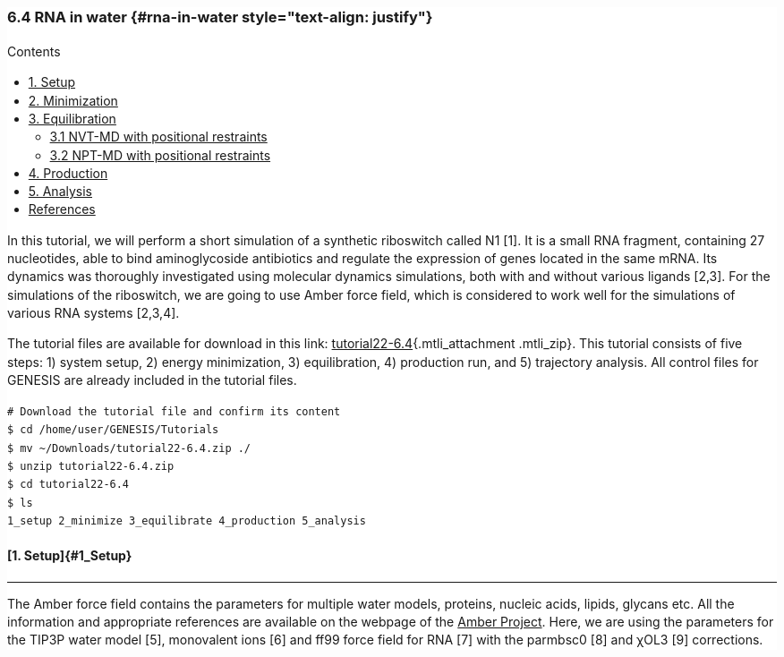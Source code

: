 ### 6.4 RNA in water {#rna-in-water style="text-align: justify"}

Contents

-   [1. Setup](genesis_tutorial_6.4_2022.md#1_Setup)
-   [2. Minimization](genesis_tutorial_6.4_2022.md#2_Minimization)
-   [3. Equilibration](genesis_tutorial_6.4_2022.md#3_Equilibration)
    -   [3.1 NVT-MD with positional
        restraints](genesis_tutorial_6.4_2022.md#31_NVT-MD_with_positional_restraints)
    -   [3.2 NPT-MD with positional
        restraints](genesis_tutorial_6.4_2022.md#32_NPT-MD_with_positional_restraints)
-   [4. Production](genesis_tutorial_6.4_2022.md#4_Production)
-   [5. Analysis](genesis_tutorial_6.4_2022.md#5_Analysis)
-   [References](genesis_tutorial_6.4_2022.md#References)

In this tutorial, we will perform a short simulation of a synthetic
riboswitch called N1 \[1\]. It is a small RNA fragment, containing 27
nucleotides, able to bind aminoglycoside antibiotics and regulate the
expression of genes located in the same mRNA. Its dynamics was
thoroughly investigated using molecular dynamics simulations, both with
and without various ligands \[2,3\]. For the simulations of the
riboswitch, we are going to use Amber force field, which is considered
to work well for the simulations of various RNA systems \[2,3,4\].  

The tutorial files are available for download in this link:
[tutorial22-6.4](assets/tutorial_files/2022_05_tutorial22-6.4.tar.gz){.mtli_attachment
.mtli_zip}. This tutorial consists of five steps: 1) system setup, 2)
energy minimization, 3) equilibration, 4) production run, and 5)
trajectory analysis. All control files for GENESIS are already included
in the tutorial files.

    # Download the tutorial file and confirm its content 
    $ cd /home/user/GENESIS/Tutorials
    $ mv ~/Downloads/tutorial22-6.4.zip ./ 
    $ unzip tutorial22-6.4.zip
    $ cd tutorial22-6.4
    $ ls
    1_setup 2_minimize 3_equilibrate 4_production 5_analysis

#### [1. Setup]{#1_Setup}

------------------------------------------------------------------------

The Amber force field contains the parameters for multiple water models,
proteins, nucleic acids, lipids, glycans etc. All the information and
appropriate references are available on the webpage of the [Amber
Project](https://ambermd.org/AmberModels.php). Here, we are using the
parameters for the TIP3P water model \[5\], monovalent ions \[6\] and
ff99 force field for RNA \[7\] with the parmbsc0 \[8\] and χOL3 \[9\]
corrections. 
